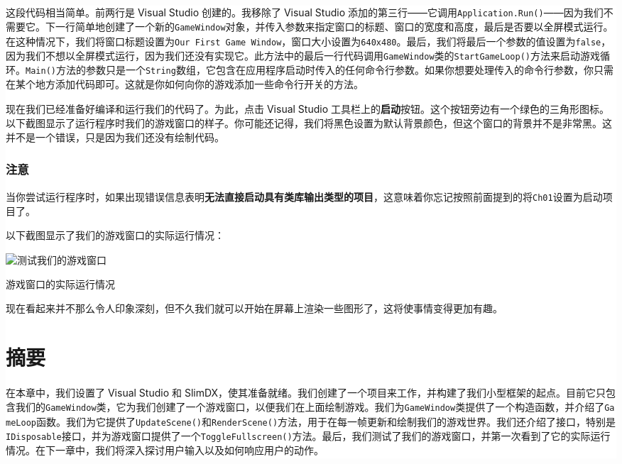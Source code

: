 这段代码相当简单。前两行是 Visual Studio 创建的。我移除了 Visual Studio 添加的第三行——它调用`Application.Run()`——因为我们不需要它。下一行简单地创建了一个新的`GameWindow`对象，并传入参数来指定窗口的标题、窗口的宽度和高度，最后是否要以全屏模式运行。在这种情况下，我们将窗口标题设置为`Our First Game Window`，窗口大小设置为`640x480`。最后，我们将最后一个参数的值设置为`false`，因为我们不想以全屏模式运行，因为我们还没有实现它。此方法中的最后一行代码调用`GameWindow`类的`StartGameLoop()`方法来启动游戏循环。`Main()`方法的参数只是一个`String`数组，它包含在应用程序启动时传入的任何命令行参数。如果你想要处理传入的命令行参数，你只需在某个地方添加代码即可。这就是你如何向你的游戏添加一些命令行开关的方法。

现在我们已经准备好编译和运行我们的代码了。为此，点击 Visual Studio 工具栏上的**启动**按钮。这个按钮旁边有一个绿色的三角形图标。以下截图显示了运行程序时我们的游戏窗口的样子。你可能还记得，我们将黑色设置为默认背景颜色，但这个窗口的背景并不是非常黑。这并不是一个错误，只是因为我们还没有绘制代码。

### 注意

当你尝试运行程序时，如果出现错误信息表明**无法直接启动具有类库输出类型的项目**，这意味着你忘记按照前面提到的将`Ch01`设置为启动项目了。

以下截图显示了我们的游戏窗口的实际运行情况：

![测试我们的游戏窗口](img/7389OS_01_05.jpg)

游戏窗口的实际运行情况

现在看起来并不那么令人印象深刻，但不久我们就可以开始在屏幕上渲染一些图形了，这将使事情变得更加有趣。

# 摘要

在本章中，我们设置了 Visual Studio 和 SlimDX，使其准备就绪。我们创建了一个项目来工作，并构建了我们小型框架的起点。目前它只包含我们的`GameWindow`类，它为我们创建了一个游戏窗口，以便我们在上面绘制游戏。我们为`GameWindow`类提供了一个构造函数，并介绍了`GameLoop`函数。我们为它提供了`UpdateScene()`和`RenderScene()`方法，用于在每一帧更新和绘制我们的游戏世界。我们还介绍了接口，特别是`IDisposable`接口，并为游戏窗口提供了一个`ToggleFullscreen()`方法。最后，我们测试了我们的游戏窗口，并第一次看到了它的实际运行情况。在下一章中，我们将深入探讨用户输入以及如何响应用户的动作。
